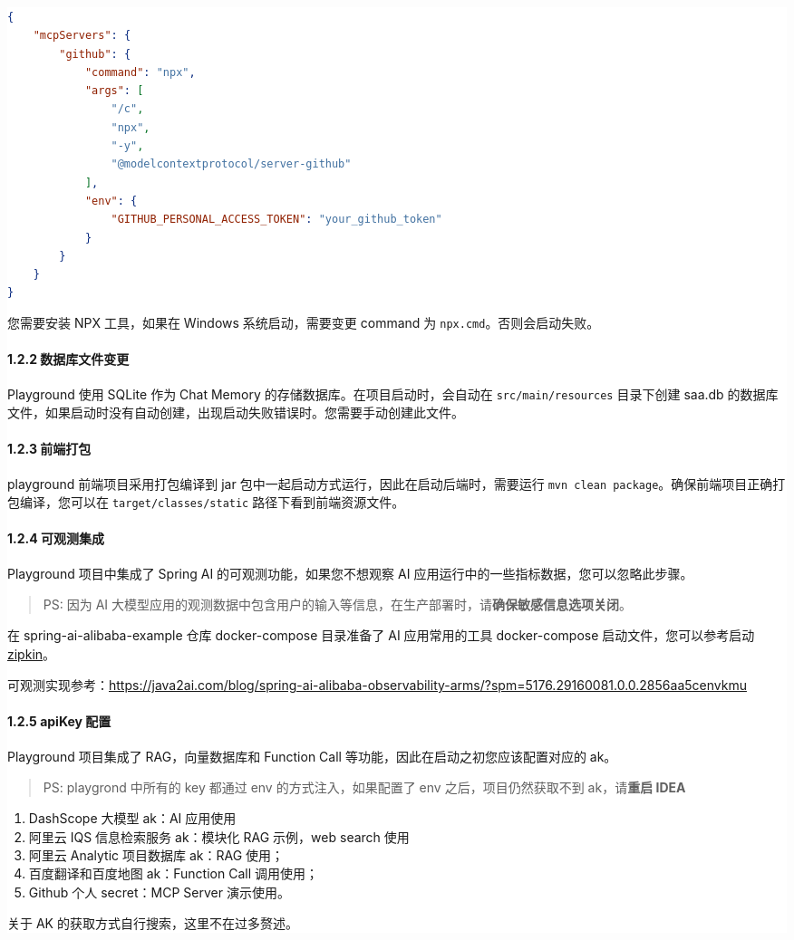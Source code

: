 ```json
{
    "mcpServers": {
        "github": {
            "command": "npx",
            "args": [
                "/c",
                "npx",
                "-y",
                "@modelcontextprotocol/server-github"
            ],
            "env": {
                "GITHUB_PERSONAL_ACCESS_TOKEN": "your_github_token"
            }
        }
    }
}
```

您需要安装 NPX 工具，如果在 Windows 系统启动，需要变更 command 为 `npx.cmd`。否则会启动失败。

#### 1.2.2 数据库文件变更

Playground 使用 SQLite 作为 Chat Memory 的存储数据库。在项目启动时，会自动在 `src/main/resources` 目录下创建 saa.db 的数据库文件，如果启动时没有自动创建，出现启动失败错误时。您需要手动创建此文件。

#### 1.2.3 前端打包

playground 前端项目采用打包编译到 jar 包中一起启动方式运行，因此在启动后端时，需要运行 `mvn clean package`。确保前端项目正确打包编译，您可以在 `target/classes/static` 路径下看到前端资源文件。

#### 1.2.4 可观测集成

Playground 项目中集成了 Spring AI 的可观测功能，如果您不想观察 AI 应用运行中的一些指标数据，您可以忽略此步骤。

> PS: 因为 AI 大模型应用的观测数据中包含用户的输入等信息，在生产部署时，请**确保敏感信息选项关闭**。

在 spring-ai-alibaba-example 仓库 docker-compose 目录准备了 AI 应用常用的工具 docker-compose 启动文件，您可以参考启动 [zipkin](https://github.com/springaialibaba/spring-ai-alibaba-examples/blob/main/docker-compose/zipkin/docker-compose.yml)。

可观测实现参考：https://java2ai.com/blog/spring-ai-alibaba-observability-arms/?spm=5176.29160081.0.0.2856aa5cenvkmu

#### 1.2.5 apiKey 配置

Playground 项目集成了 RAG，向量数据库和 Function Call 等功能，因此在启动之初您应该配置对应的 ak。

> PS: playgrond 中所有的 key 都通过 env 的方式注入，如果配置了 env 之后，项目仍然获取不到 ak，请**重启 IDEA**

1. DashScope 大模型 ak：AI 应用使用
2. 阿里云 IQS 信息检索服务 ak：模块化 RAG 示例，web search 使用
3. 阿里云 Analytic 项目数据库 ak：RAG 使用；
4. 百度翻译和百度地图 ak：Function Call 调用使用；
5. Github 个人 secret：MCP Server 演示使用。

关于 AK 的获取方式自行搜索，这里不在过多赘述。

